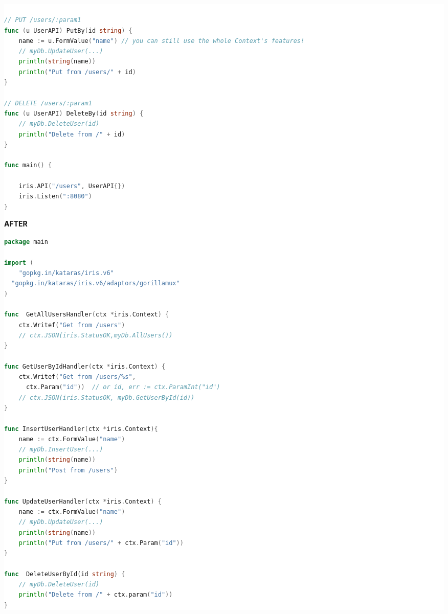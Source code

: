 ```go

// PUT /users/:param1
func (u UserAPI) PutBy(id string) {
	name := u.FormValue("name") // you can still use the whole Context's features!
	// myDb.UpdateUser(...)
	println(string(name))
	println("Put from /users/" + id)
}

// DELETE /users/:param1
func (u UserAPI) DeleteBy(id string) {
	// myDb.DeleteUser(id)
	println("Delete from /" + id)
}

func main() {

	iris.API("/users", UserAPI{})
	iris.Listen(":8080")
}

```


**AFTER**

```go
package main

import (
	"gopkg.in/kataras/iris.v6"
  "gopkg.in/kataras/iris.v6/adaptors/gorillamux"
)

func  GetAllUsersHandler(ctx *iris.Context) {
	ctx.Writef("Get from /users")
	// ctx.JSON(iris.StatusOK,myDb.AllUsers())
}

func GetUserByIdHandler(ctx *iris.Context) {
	ctx.Writef("Get from /users/%s",
	  ctx.Param("id")) 	// or id, err := ctx.ParamInt("id")
	// ctx.JSON(iris.StatusOK, myDb.GetUserById(id))
}

func InsertUserHandler(ctx *iris.Context){
	name := ctx.FormValue("name")
	// myDb.InsertUser(...)
	println(string(name))
	println("Post from /users")
}

func UpdateUserHandler(ctx *iris.Context) {
	name := ctx.FormValue("name")
	// myDb.UpdateUser(...)
	println(string(name))
	println("Put from /users/" + ctx.Param("id"))
}

func  DeleteUserById(id string) {
	// myDb.DeleteUser(id)
	println("Delete from /" + ctx.param("id"))
}

```